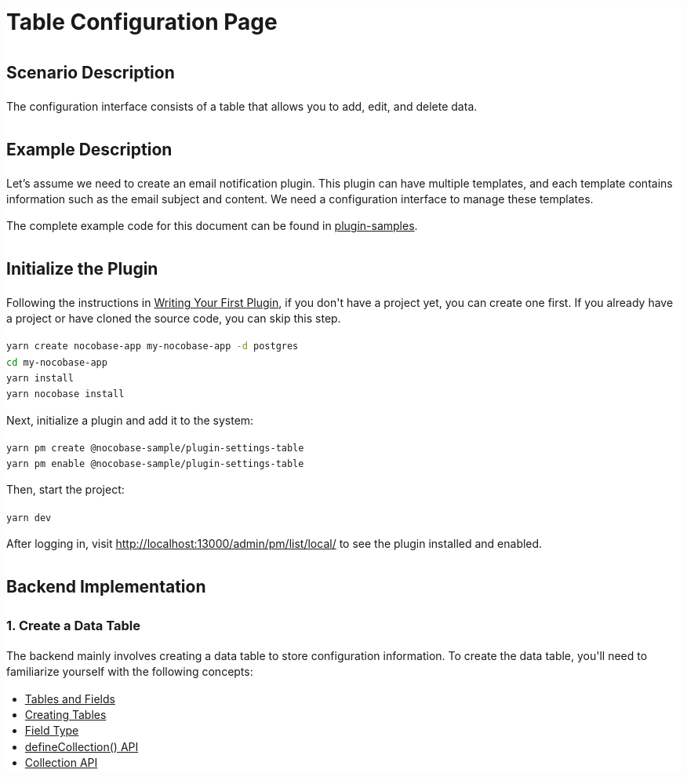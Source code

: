 # Table Configuration Page

## Scenario Description

The configuration interface consists of a table that allows you to add, edit, and delete data.

## Example Description

Let’s assume we need to create an email notification plugin. This plugin can have multiple templates, and each template contains information such as the email subject and content. We need a configuration interface to manage these templates.

The complete example code for this document can be found in [plugin-samples](https://github.com/nocobase/plugin-samples/tree/main/packages/plugins/%40nocobase-sample/plugin-settings-table).

## Initialize the Plugin

Following the instructions in [Writing Your First Plugin](/development/your-first-plugin), if you don't have a project yet, you can create one first. If you already have a project or have cloned the source code, you can skip this step.

```bash
yarn create nocobase-app my-nocobase-app -d postgres
cd my-nocobase-app
yarn install
yarn nocobase install
```

Next, initialize a plugin and add it to the system:

```bash
yarn pm create @nocobase-sample/plugin-settings-table
yarn pm enable @nocobase-sample/plugin-settings-table
```

Then, start the project:

```bash
yarn dev
```

After logging in, visit [http://localhost:13000/admin/pm/list/local/](http://localhost:13000/admin/pm/list/local/) to see the plugin installed and enabled.

## Backend Implementation

### 1. Create a Data Table

The backend mainly involves creating a data table to store configuration information. To create the data table, you'll need to familiarize yourself with the following concepts:

- [Tables and Fields](/development/server/collections)
- [Creating Tables](/development/server/collections/configure#defining-tables-in-plugin-code)
- [Field Type](/development/server/collections/options#field-type)
- [defineCollection() API](/api/database#definecollection)
- [Collection API](/api/database/collection)
